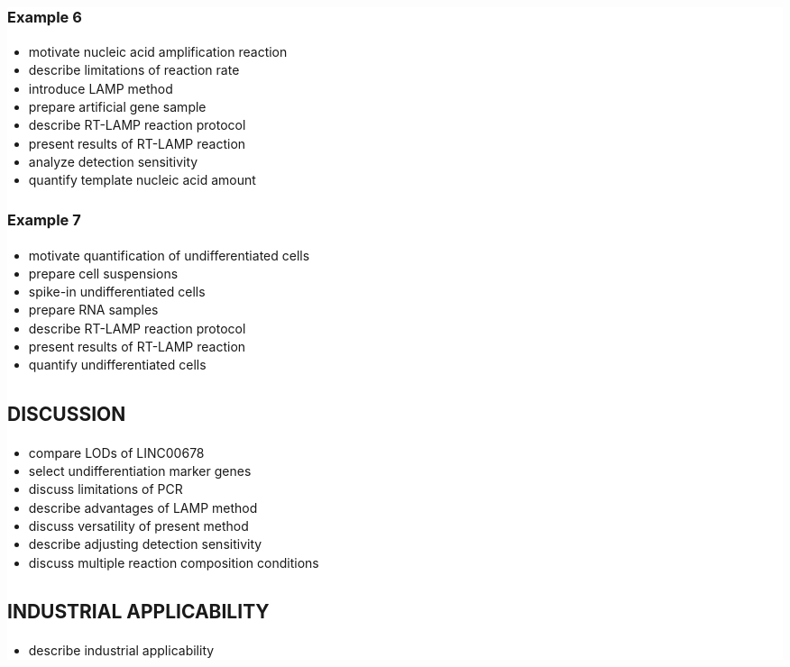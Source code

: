 ### Example 6

- motivate nucleic acid amplification reaction
- describe limitations of reaction rate
- introduce LAMP method
- prepare artificial gene sample
- describe RT-LAMP reaction protocol
- present results of RT-LAMP reaction
- analyze detection sensitivity
- quantify template nucleic acid amount

### Example 7

- motivate quantification of undifferentiated cells
- prepare cell suspensions
- spike-in undifferentiated cells
- prepare RNA samples
- describe RT-LAMP reaction protocol
- present results of RT-LAMP reaction
- quantify undifferentiated cells

## DISCUSSION

- compare LODs of LINC00678
- select undifferentiation marker genes
- discuss limitations of PCR
- describe advantages of LAMP method
- discuss versatility of present method
- describe adjusting detection sensitivity
- discuss multiple reaction composition conditions

## INDUSTRIAL APPLICABILITY

- describe industrial applicability

